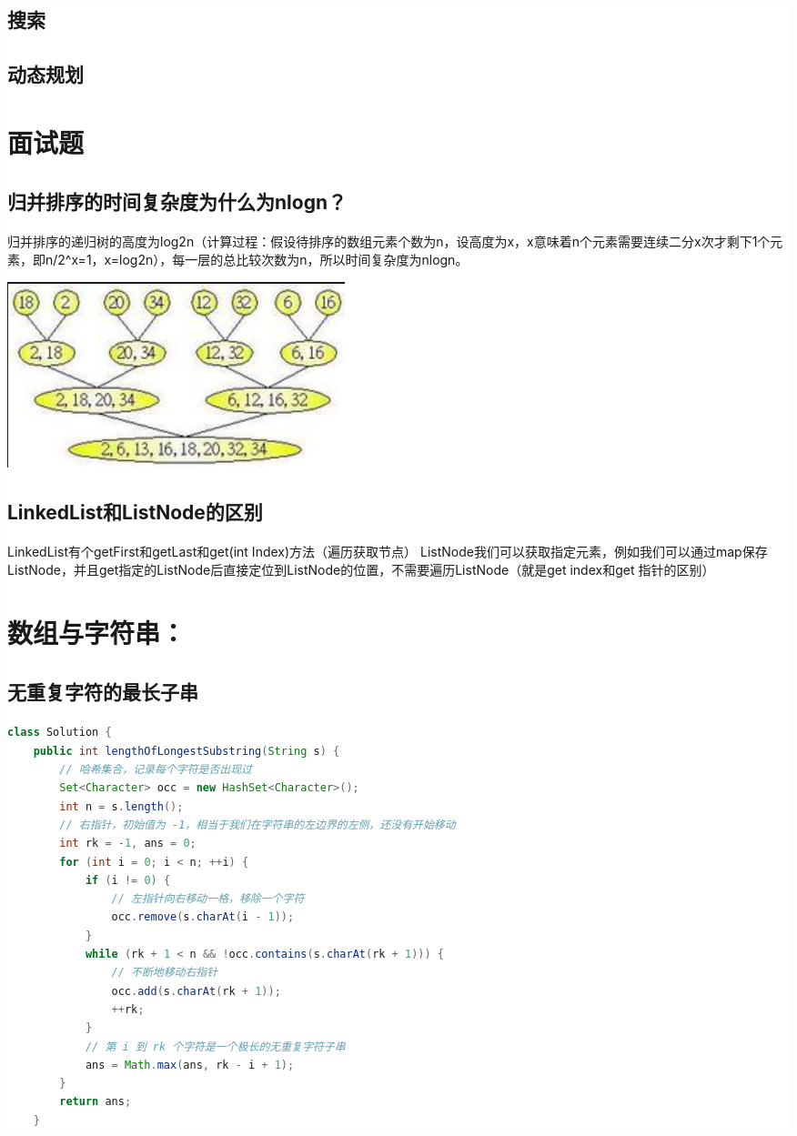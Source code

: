 ## 搜索

## 动态规划



# 面试题

## 归并排序的时间复杂度为什么为nlogn？

归并排序的递归树的高度为log2n（计算过程：假设待排序的数组元素个数为n，设高度为x，x意味着n个元素需要连续二分x次才剩下1个元素，即n/2^x=1，x=log2n），每一层的总比较次数为n，所以时间复杂度为nlogn。

![image-20220415002701999](img/image-20220415002701999.png)

## LinkedList和ListNode的区别

LinkedList有个getFirst和getLast和get(int Index)方法（遍历获取节点）
ListNode我们可以获取指定元素，例如我们可以通过map保存ListNode，并且get指定的ListNode后直接定位到ListNode的位置，不需要遍历ListNode（就是get index和get 指针的区别）



# 数组与字符串：

## 无重复字符的最长子串

```java
class Solution {
    public int lengthOfLongestSubstring(String s) {
        // 哈希集合，记录每个字符是否出现过
        Set<Character> occ = new HashSet<Character>();
        int n = s.length();
        // 右指针，初始值为 -1，相当于我们在字符串的左边界的左侧，还没有开始移动
        int rk = -1, ans = 0;
        for (int i = 0; i < n; ++i) {
            if (i != 0) {
                // 左指针向右移动一格，移除一个字符
                occ.remove(s.charAt(i - 1));
            }
            while (rk + 1 < n && !occ.contains(s.charAt(rk + 1))) {
                // 不断地移动右指针
                occ.add(s.charAt(rk + 1));
                ++rk;
            }
            // 第 i 到 rk 个字符是一个极长的无重复字符子串
            ans = Math.max(ans, rk - i + 1);
        }
        return ans;
    }
```